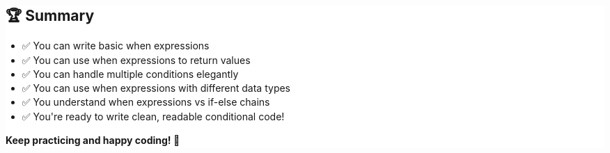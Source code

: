 ## 🏆 Summary

- ✅ You can write basic when expressions
- ✅ You can use when expressions to return values
- ✅ You can handle multiple conditions elegantly
- ✅ You can use when expressions with different data types
- ✅ You understand when expressions vs if-else chains
- ✅ You're ready to write clean, readable conditional code!

**Keep practicing and happy coding! 🎉**
